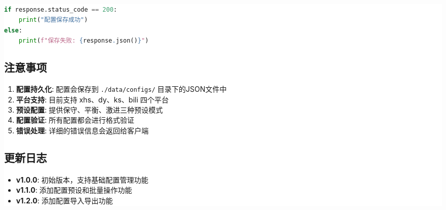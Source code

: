 ```python
if response.status_code == 200:
    print("配置保存成功")
else:
    print(f"保存失败: {response.json()}")
```

## 注意事项

1. **配置持久化**: 配置会保存到 `./data/configs/` 目录下的JSON文件中
2. **平台支持**: 目前支持 xhs、dy、ks、bili 四个平台
3. **预设配置**: 提供保守、平衡、激进三种预设模式
4. **配置验证**: 所有配置都会进行格式验证
5. **错误处理**: 详细的错误信息会返回给客户端

## 更新日志

- **v1.0.0**: 初始版本，支持基础配置管理功能
- **v1.1.0**: 添加配置预设和批量操作功能
- **v1.2.0**: 添加配置导入导出功能 